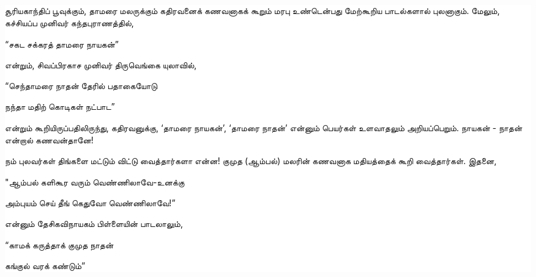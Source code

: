 சூரியகாந்திப் பூவுக்கும், தாமரை மலருக்கும் கதிரவனைக் கணவனாகக் கூறும் மரபு உண்டென்பது மேற்கூறிய பாடல்களால் புலனாகும். மேலும், கச்சியப்ப முனிவர் கந்தபுராணத்தில்,  

“சகட சக்கரத் தாமரை நாயகன்”  

என்றும், சிவப்பிரகாச முனிவர் திருவெங்கை யுலாவில்,  

“செந்தாமரை நாதன் தேரில் பதாகையோடு  

நந்தா மதிற் கொடிகள் நட்பாட”  

என்றும் கூறியிருப்பதிலிருந்து, கதிரவனுக்கு, ‘தாமரை நாயகன்’, ‘தாமரை நாதன்’ என்னும் பெயர்கள் உளவாதலும் அறியப்பெறும். நாயகன் - நாதன் என்றால் கணவன்தானே!  

நம் புலவர்கள் திங்களை மட்டும் விட்டு வைத்தார்களா என்ன! குமுத (ஆம்பல்) மலரின் கணவனாக மதியத்தைக் கூறி வைத்தார்கள். இதனை,  

"ஆம்பல் களிகூர வரும் வெண்ணிலாவே-உனக்கு  

அம்புயம் செய் தீங் கெதுவோ வெண்ணிலாவே!”  

என்னும் தேசிகவிநாயகம் பிள்ளையின் பாடலாலும்,  

“காமக் கருத்தாக் குமுத நாதன்  

கங்குல் வரக் கண்டும்”  

